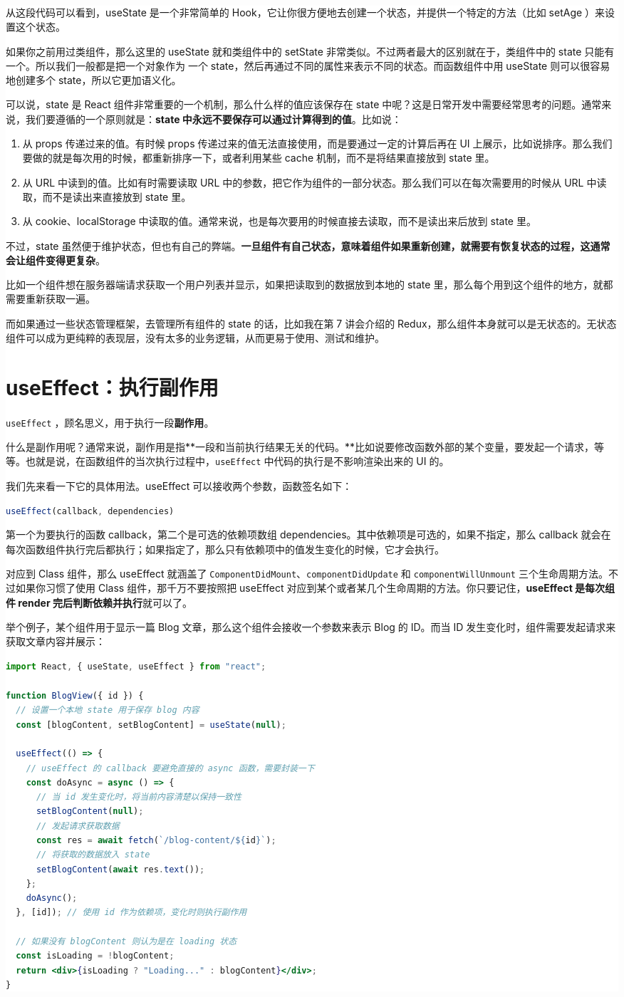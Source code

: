 从这段代码可以看到，useState 是一个非常简单的 Hook，它让你很方便地去创建一个状态，并提供一个特定的方法（比如 setAge ）来设置这个状态。

如果你之前用过类组件，那么这里的 useState 就和类组件中的 setState 非常类似。不过两者最大的区别就在于，类组件中的 state 只能有一个。所以我们一般都是把一个对象作为 一个 state，然后再通过不同的属性来表示不同的状态。而函数组件中用 useState 则可以很容易地创建多个 state，所以它更加语义化。

可以说，state 是 React 组件非常重要的一个机制，那么什么样的值应该保存在 state 中呢？这是日常开发中需要经常思考的问题。通常来说，我们要遵循的一个原则就是：**state 中永远不要保存可以通过计算得到的值**。比如说：

1. 从 props 传递过来的值。有时候 props 传递过来的值无法直接使用，而是要通过一定的计算后再在 UI 上展示，比如说排序。那么我们要做的就是每次用的时候，都重新排序一下，或者利用某些 cache 机制，而不是将结果直接放到 state 里。
   
2. 从 URL 中读到的值。比如有时需要读取 URL 中的参数，把它作为组件的一部分状态。那么我们可以在每次需要用的时候从 URL 中读取，而不是读出来直接放到 state 里。
   
3. 从 cookie、localStorage 中读取的值。通常来说，也是每次要用的时候直接去读取，而不是读出来后放到 state 里。
   

不过，state 虽然便于维护状态，但也有自己的弊端。**一旦组件有自己状态，意味着组件如果重新创建，就需要有恢复状态的过程，这通常会让组件变得更复杂**。

比如一个组件想在服务器端请求获取一个用户列表并显示，如果把读取到的数据放到本地的 state 里，那么每个用到这个组件的地方，就都需要重新获取一遍。

而如果通过一些状态管理框架，去管理所有组件的 state 的话，比如我在第 7 讲会介绍的 Redux，那么组件本身就可以是无状态的。无状态组件可以成为更纯粹的表现层，没有太多的业务逻辑，从而更易于使用、测试和维护。

# useEffect：执行副作用

`useEffect` ，顾名思义，用于执行一段**副作用**。

什么是副作用呢？通常来说，副作用是指**一段和当前执行结果无关的代码。**比如说要修改函数外部的某个变量，要发起一个请求，等等。也就是说，在函数组件的当次执行过程中，`useEffect` 中代码的执行是不影响渲染出来的 UI 的。

我们先来看一下它的具体用法。useEffect 可以接收两个参数，函数签名如下：

``` js
useEffect(callback, dependencies)
```

第一个为要执行的函数 callback，第二个是可选的依赖项数组 dependencies。其中依赖项是可选的，如果不指定，那么 callback 就会在每次函数组件执行完后都执行；如果指定了，那么只有依赖项中的值发生变化的时候，它才会执行。

对应到 Class 组件，那么 useEffect 就涵盖了 `ComponentDidMount`、`componentDidUpdate` 和 `componentWillUnmount` 三个生命周期方法。不过如果你习惯了使用 Class 组件，那千万不要按照把 useEffect 对应到某个或者某几个生命周期的方法。你只要记住，**useEffect 是每次组件 render 完后判断依赖并执行**就可以了。

举个例子，某个组件用于显示一篇 Blog 文章，那么这个组件会接收一个参数来表示 Blog 的 ID。而当 ID 发生变化时，组件需要发起请求来获取文章内容并展示：

``` jsx
import React, { useState, useEffect } from "react";  
  
function BlogView({ id }) {  
  // 设置一个本地 state 用于保存 blog 内容  
  const [blogContent, setBlogContent] = useState(null);  
  
  useEffect(() => {  
    // useEffect 的 callback 要避免直接的 async 函数，需要封装一下  
    const doAsync = async () => {  
      // 当 id 发生变化时，将当前内容清楚以保持一致性  
      setBlogContent(null);  
      // 发起请求获取数据  
      const res = await fetch(`/blog-content/${id}`);  
      // 将获取的数据放入 state  
      setBlogContent(await res.text());  
    };  
    doAsync();  
  }, [id]); // 使用 id 作为依赖项，变化时则执行副作用  
  
  // 如果没有 blogContent 则认为是在 loading 状态  
  const isLoading = !blogContent;  
  return <div>{isLoading ? "Loading..." : blogContent}</div>;  
}
```
